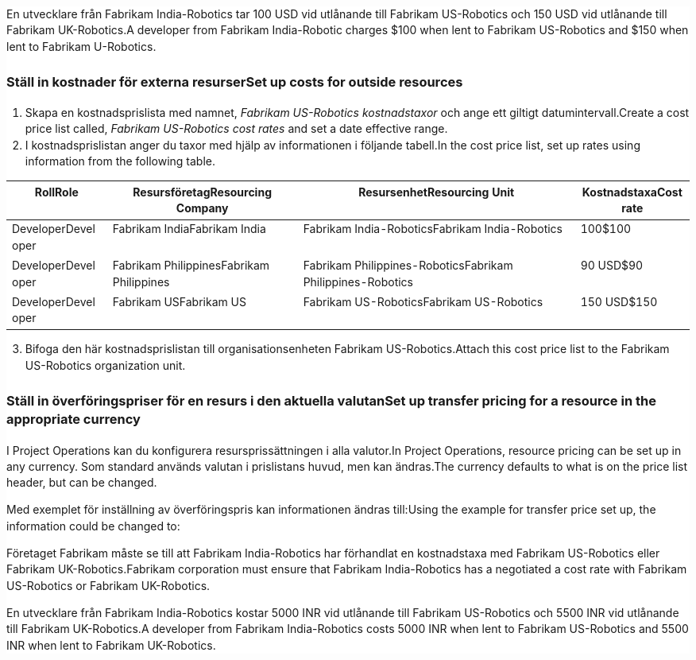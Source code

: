 <span data-ttu-id="b5baa-160">En utvecklare från Fabrikam India-Robotics tar 100 USD vid utlånande till Fabrikam US-Robotics och 150 USD vid utlånande till Fabrikam UK-Robotics.</span><span class="sxs-lookup"><span data-stu-id="b5baa-160">A developer from Fabrikam India-Robotic charges $100 when lent to Fabrikam US-Robotics and $150 when lent to Fabrikam U-Robotics.</span></span>

### <a name="set-up-costs-for-outside-resources"></a><span data-ttu-id="b5baa-161">Ställ in kostnader för externa resurser</span><span class="sxs-lookup"><span data-stu-id="b5baa-161">Set up costs for outside resources</span></span>

1. <span data-ttu-id="b5baa-162">Skapa en kostnadsprislista med namnet, *Fabrikam US-Robotics kostnadstaxor* och ange ett giltigt datumintervall.</span><span class="sxs-lookup"><span data-stu-id="b5baa-162">Create a cost price list called, *Fabrikam US-Robotics cost rates* and set a date effective range.</span></span>
2. <span data-ttu-id="b5baa-163">I kostnadsprislistan anger du taxor med hjälp av informationen i följande tabell.</span><span class="sxs-lookup"><span data-stu-id="b5baa-163">In the cost price list, set up rates using information from the following table.</span></span> 

| <span data-ttu-id="b5baa-164">Roll</span><span class="sxs-lookup"><span data-stu-id="b5baa-164">Role</span></span> | <span data-ttu-id="b5baa-165">Resursföretag</span><span class="sxs-lookup"><span data-stu-id="b5baa-165">Resourcing Company</span></span> | <span data-ttu-id="b5baa-166">Resursenhet</span><span class="sxs-lookup"><span data-stu-id="b5baa-166">Resourcing Unit</span></span> | <span data-ttu-id="b5baa-167">Kostnadstaxa</span><span class="sxs-lookup"><span data-stu-id="b5baa-167">Cost rate</span></span> |
| --- | --- | --- | --- |
| <span data-ttu-id="b5baa-168">Developer</span><span class="sxs-lookup"><span data-stu-id="b5baa-168">Developer</span></span> | <span data-ttu-id="b5baa-169">Fabrikam India</span><span class="sxs-lookup"><span data-stu-id="b5baa-169">Fabrikam India</span></span> | <span data-ttu-id="b5baa-170">Fabrikam India-Robotics</span><span class="sxs-lookup"><span data-stu-id="b5baa-170">Fabrikam India-Robotics</span></span> | <span data-ttu-id="b5baa-171">100</span><span class="sxs-lookup"><span data-stu-id="b5baa-171">$100</span></span> |
| <span data-ttu-id="b5baa-172">Developer</span><span class="sxs-lookup"><span data-stu-id="b5baa-172">Developer</span></span> | <span data-ttu-id="b5baa-173">Fabrikam Philippines</span><span class="sxs-lookup"><span data-stu-id="b5baa-173">Fabrikam Philippines</span></span> | <span data-ttu-id="b5baa-174">Fabrikam Philippines-Robotics</span><span class="sxs-lookup"><span data-stu-id="b5baa-174">Fabrikam Philippines-Robotics</span></span> | <span data-ttu-id="b5baa-175">90 USD</span><span class="sxs-lookup"><span data-stu-id="b5baa-175">$90</span></span> |
| <span data-ttu-id="b5baa-176">Developer</span><span class="sxs-lookup"><span data-stu-id="b5baa-176">Developer</span></span> | <span data-ttu-id="b5baa-177">Fabrikam US</span><span class="sxs-lookup"><span data-stu-id="b5baa-177">Fabrikam US</span></span> | <span data-ttu-id="b5baa-178">Fabrikam US-Robotics</span><span class="sxs-lookup"><span data-stu-id="b5baa-178">Fabrikam US-Robotics</span></span> | <span data-ttu-id="b5baa-179">150 USD</span><span class="sxs-lookup"><span data-stu-id="b5baa-179">$150</span></span> |

3. <span data-ttu-id="b5baa-180">Bifoga den här kostnadsprislistan till organisationsenheten Fabrikam US-Robotics.</span><span class="sxs-lookup"><span data-stu-id="b5baa-180">Attach this cost price list to the Fabrikam US-Robotics organization unit.</span></span>

### <a name="set-up-transfer-pricing-for-a-resource-in-the-appropriate-currency"></a><span data-ttu-id="b5baa-181">Ställ in överföringspriser för en resurs i den aktuella valutan</span><span class="sxs-lookup"><span data-stu-id="b5baa-181">Set up transfer pricing for a resource in the appropriate currency</span></span> 

<span data-ttu-id="b5baa-182">I Project Operations kan du konfigurera resursprissättningen i alla valutor.</span><span class="sxs-lookup"><span data-stu-id="b5baa-182">In Project Operations, resource pricing can be set up in any currency.</span></span> <span data-ttu-id="b5baa-183">Som standard används valutan i prislistans huvud, men kan ändras.</span><span class="sxs-lookup"><span data-stu-id="b5baa-183">The currency defaults to what is on the price list header, but can be changed.</span></span>

<span data-ttu-id="b5baa-184">Med exemplet för inställning av överföringspris kan informationen ändras till:</span><span class="sxs-lookup"><span data-stu-id="b5baa-184">Using the example for transfer price set up, the information could be changed to:</span></span>

<span data-ttu-id="b5baa-185">Företaget Fabrikam måste se till att Fabrikam India-Robotics har förhandlat en kostnadstaxa med Fabrikam US-Robotics eller Fabrikam UK-Robotics.</span><span class="sxs-lookup"><span data-stu-id="b5baa-185">Fabrikam corporation must ensure that Fabrikam India-Robotics has a negotiated a cost rate with Fabrikam US-Robotics or Fabrikam UK-Robotics.</span></span>

<span data-ttu-id="b5baa-186">En utvecklare från Fabrikam India-Robotics kostar 5000 INR vid utlånande till Fabrikam US-Robotics och 5500 INR vid utlånande till Fabrikam UK-Robotics.</span><span class="sxs-lookup"><span data-stu-id="b5baa-186">A developer from Fabrikam India-Robotics costs 5000 INR when lent to Fabrikam US-Robotics and 5500 INR when lent to Fabrikam UK-Robotics.</span></span>
